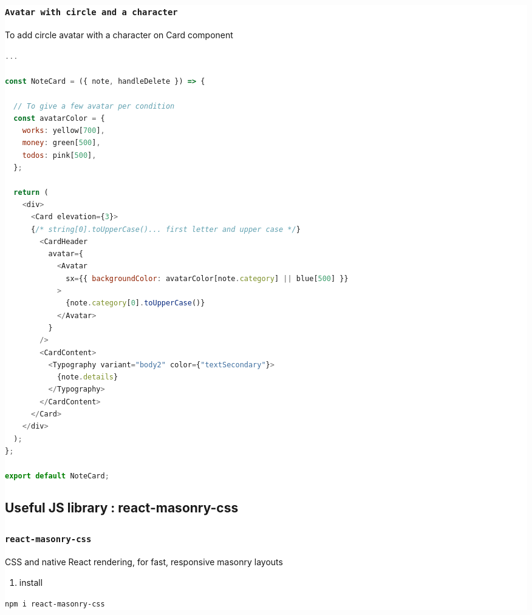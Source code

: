 ### `Avatar with circle and a character`

To add circle avatar with a character on Card component

```javascript
...

const NoteCard = ({ note, handleDelete }) => {

  // To give a few avatar per condition
  const avatarColor = {
    works: yellow[700],
    money: green[500],
    todos: pink[500],
  };

  return (
    <div>
      <Card elevation={3}>
      {/* string[0].toUpperCase()... first letter and upper case */}
        <CardHeader
          avatar={
            <Avatar
              sx={{ backgroundColor: avatarColor[note.category] || blue[500] }}
            >
              {note.category[0].toUpperCase()}
            </Avatar>
          }
        />
        <CardContent>
          <Typography variant="body2" color={"textSecondary"}>
            {note.details}
          </Typography>
        </CardContent>
      </Card>
    </div>
  );
};

export default NoteCard;

```

## Useful JS library : react-masonry-css

### `react-masonry-css`

CSS and native React rendering, for fast, responsive masonry layouts

1. install

```
npm i react-masonry-css
```
